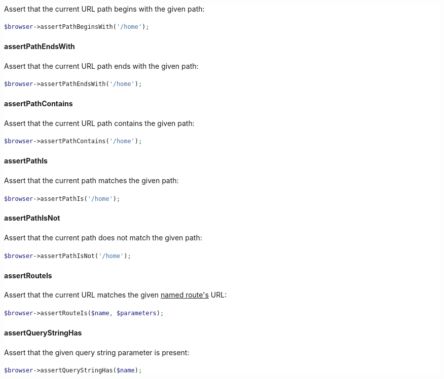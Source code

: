 Assert that the current URL path begins with the given path:

```php
$browser->assertPathBeginsWith('/home');
```

<a name="assert-path-ends-with"></a>
#### assertPathEndsWith

Assert that the current URL path ends with the given path:

```php
$browser->assertPathEndsWith('/home');
```

<a name="assert-path-contains"></a>
#### assertPathContains

Assert that the current URL path contains the given path:

```php
$browser->assertPathContains('/home');
```

<a name="assert-path-is"></a>
#### assertPathIs

Assert that the current path matches the given path:

```php
$browser->assertPathIs('/home');
```

<a name="assert-path-is-not"></a>
#### assertPathIsNot

Assert that the current path does not match the given path:

```php
$browser->assertPathIsNot('/home');
```

<a name="assert-route-is"></a>
#### assertRouteIs

Assert that the current URL matches the given [named route's](./routing#named-routes) URL:

```php
$browser->assertRouteIs($name, $parameters);
```

<a name="assert-query-string-has"></a>
#### assertQueryStringHas

Assert that the given query string parameter is present:

```php
$browser->assertQueryStringHas($name);
```
